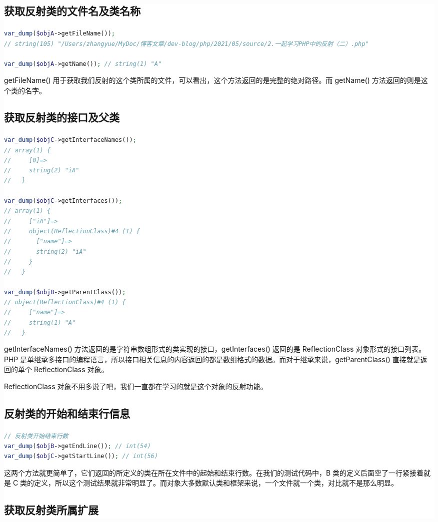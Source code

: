 ## 获取反射类的文件名及类名称

```php
var_dump($objA->getFileName());
// string(105) "/Users/zhangyue/MyDoc/博客文章/dev-blog/php/2021/05/source/2.一起学习PHP中的反射（二）.php"

var_dump($objA->getName()); // string(1) "A"
```

getFileName() 用于获取我们反射的这个类所属的文件，可以看出，这个方法返回的是完整的绝对路径。而 getName() 方法返回的则是这个类的名字。

## 获取反射类的接口及父类

```php
var_dump($objC->getInterfaceNames());
// array(1) {
//     [0]=>
//     string(2) "iA"
//   }

var_dump($objC->getInterfaces());
// array(1) {
//     ["iA"]=>
//     object(ReflectionClass)#4 (1) {
//       ["name"]=>
//       string(2) "iA"
//     }
//   }

var_dump($objB->getParentClass());
// object(ReflectionClass)#4 (1) {
//     ["name"]=>
//     string(1) "A"
//   }
```

getInterfaceNames() 方法返回的是字符串数组形式的类实现的接口，getInterfaces() 返回的是 ReflectionClass 对象形式的接口列表。PHP 是单继承多接口的编程语言，所以接口相关信息的内容返回的都是数组格式的数据。而对于继承来说，getParentClass() 直接就是返回的单个 ReflectionClass 对象。

ReflectionClass 对象不用多说了吧，我们一直都在学习的就是这个对象的反射功能。

## 反射类的开始和结束行信息

```php
// 反射类开始结束行数
var_dump($objB->getEndLine()); // int(54)
var_dump($objC->getStartLine()); // int(56)
```

这两个方法就更简单了，它们返回的所定义的类在所在文件中的起始和结束行数。在我们的测试代码中，B 类的定义后面空了一行紧接着就是 C 类的定义，所以这个测试结果就非常明显了。而对象大多数默认类和框架来说，一个文件就一个类，对比就不是那么明显。

## 获取反射类所属扩展
